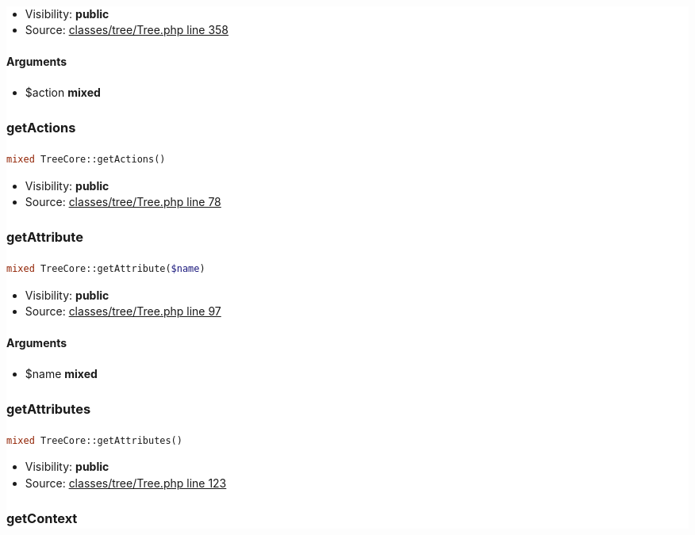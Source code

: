 
* Visibility: **public**
* Source: [classes/tree/Tree.php line 358](https://github.com/PrestaShop/PrestaShop/blob/1.6.1.1/classes/tree/Tree.php#L358)


#### Arguments
* $action **mixed**



### <a name="method-getActions"></a>getActions

```php
mixed TreeCore::getActions()
```





* Visibility: **public**
* Source: [classes/tree/Tree.php line 78](https://github.com/PrestaShop/PrestaShop/blob/1.6.1.1/classes/tree/Tree.php#L78)




### <a name="method-getAttribute"></a>getAttribute

```php
mixed TreeCore::getAttribute($name)
```





* Visibility: **public**
* Source: [classes/tree/Tree.php line 97](https://github.com/PrestaShop/PrestaShop/blob/1.6.1.1/classes/tree/Tree.php#L97)


#### Arguments
* $name **mixed**



### <a name="method-getAttributes"></a>getAttributes

```php
mixed TreeCore::getAttributes()
```





* Visibility: **public**
* Source: [classes/tree/Tree.php line 123](https://github.com/PrestaShop/PrestaShop/blob/1.6.1.1/classes/tree/Tree.php#L123)




### <a name="method-getContext"></a>getContext
